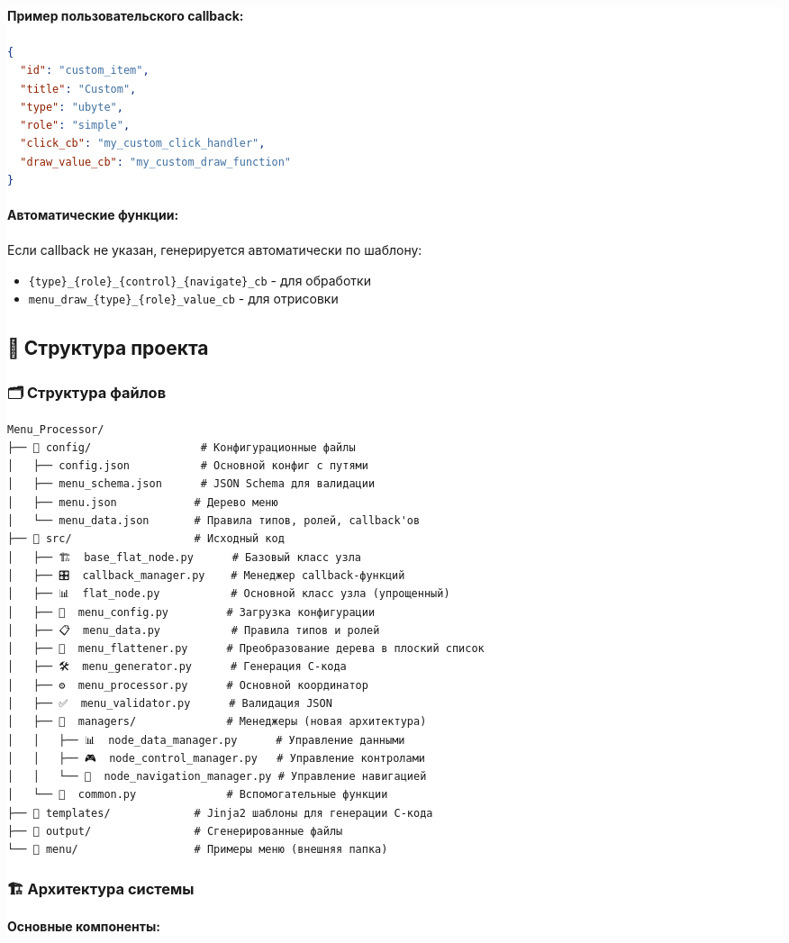 #### Пример пользовательского callback:
```json
{
  "id": "custom_item",
  "title": "Custom",
  "type": "ubyte", 
  "role": "simple",
  "click_cb": "my_custom_click_handler",
  "draw_value_cb": "my_custom_draw_function"
}
```

#### Автоматические функции:
Если callback не указан, генерируется автоматически по шаблону:
- `{type}_{role}_{control}_{navigate}_cb` - для обработки
- `menu_draw_{type}_{role}_value_cb` - для отрисовки

## 📁 Структура проекта

### 🗂️ Структура файлов

```
Menu_Processor/
├── 📁 config/                 # Конфигурационные файлы
│   ├── config.json           # Основной конфиг с путями
│   ├── menu_schema.json      # JSON Schema для валидации
│   ├── menu.json            # Дерево меню
│   └── menu_data.json       # Правила типов, ролей, callback'ов
├── 📁 src/                   # Исходный код
│   ├── 🏗️  base_flat_node.py      # Базовый класс узла
│   ├── 🎛️  callback_manager.py    # Менеджер callback-функций  
│   ├── 📊  flat_node.py           # Основной класс узла (упрощенный)
│   ├── 🧭  menu_config.py         # Загрузка конфигурации
│   ├── 📋  menu_data.py           # Правила типов и ролей
│   ├── 🔄  menu_flattener.py      # Преобразование дерева в плоский список
│   ├── 🛠️  menu_generator.py      # Генерация C-кода
│   ├── ⚙️  menu_processor.py      # Основной координатор
│   ├── ✅  menu_validator.py      # Валидация JSON
│   ├── 📁  managers/              # Менеджеры (новая архитектура)
│   │   ├── 📊  node_data_manager.py      # Управление данными
│   │   ├── 🎮  node_control_manager.py   # Управление контролами
│   │   └── 🧭  node_navigation_manager.py # Управление навигацией
│   └── 🔧  common.py              # Вспомогательные функции
├── 📁 templates/             # Jinja2 шаблоны для генерации C-кода
├── 📁 output/                # Сгенерированные файлы
└── 📁 menu/                  # Примеры меню (внешняя папка)
```

### 🏗️ Архитектура системы

#### Основные компоненты:
